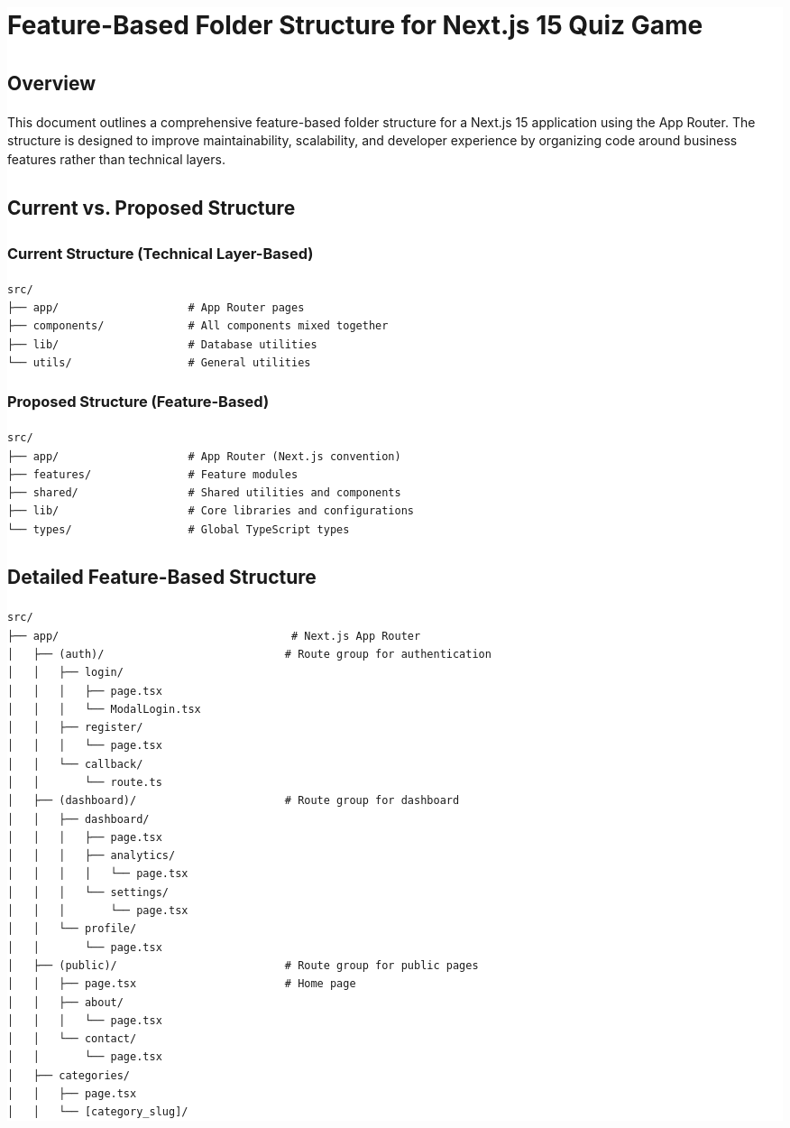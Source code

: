 # Feature-Based Folder Structure for Next.js 15 Quiz Game

## Overview

This document outlines a comprehensive feature-based folder structure for a Next.js 15 application using the App Router. The structure is designed to improve maintainability, scalability, and developer experience by organizing code around business features rather than technical layers.

## Current vs. Proposed Structure

### Current Structure (Technical Layer-Based)

```
src/
├── app/                    # App Router pages
├── components/             # All components mixed together
├── lib/                    # Database utilities
└── utils/                  # General utilities
```

### Proposed Structure (Feature-Based)

```
src/
├── app/                    # App Router (Next.js convention)
├── features/               # Feature modules
├── shared/                 # Shared utilities and components
├── lib/                    # Core libraries and configurations
└── types/                  # Global TypeScript types
```

## Detailed Feature-Based Structure

```
src/
├── app/                                    # Next.js App Router
│   ├── (auth)/                            # Route group for authentication
│   │   ├── login/
│   │   │   ├── page.tsx
│   │   │   └── ModalLogin.tsx
│   │   ├── register/
│   │   │   └── page.tsx
│   │   └── callback/
│   │       └── route.ts
│   ├── (dashboard)/                       # Route group for dashboard
│   │   ├── dashboard/
│   │   │   ├── page.tsx
│   │   │   ├── analytics/
│   │   │   │   └── page.tsx
│   │   │   └── settings/
│   │   │       └── page.tsx
│   │   └── profile/
│   │       └── page.tsx
│   ├── (public)/                          # Route group for public pages
│   │   ├── page.tsx                       # Home page
│   │   ├── about/
│   │   │   └── page.tsx
│   │   └── contact/
│   │       └── page.tsx
│   ├── categories/
│   │   ├── page.tsx
│   │   └── [category_slug]/
```